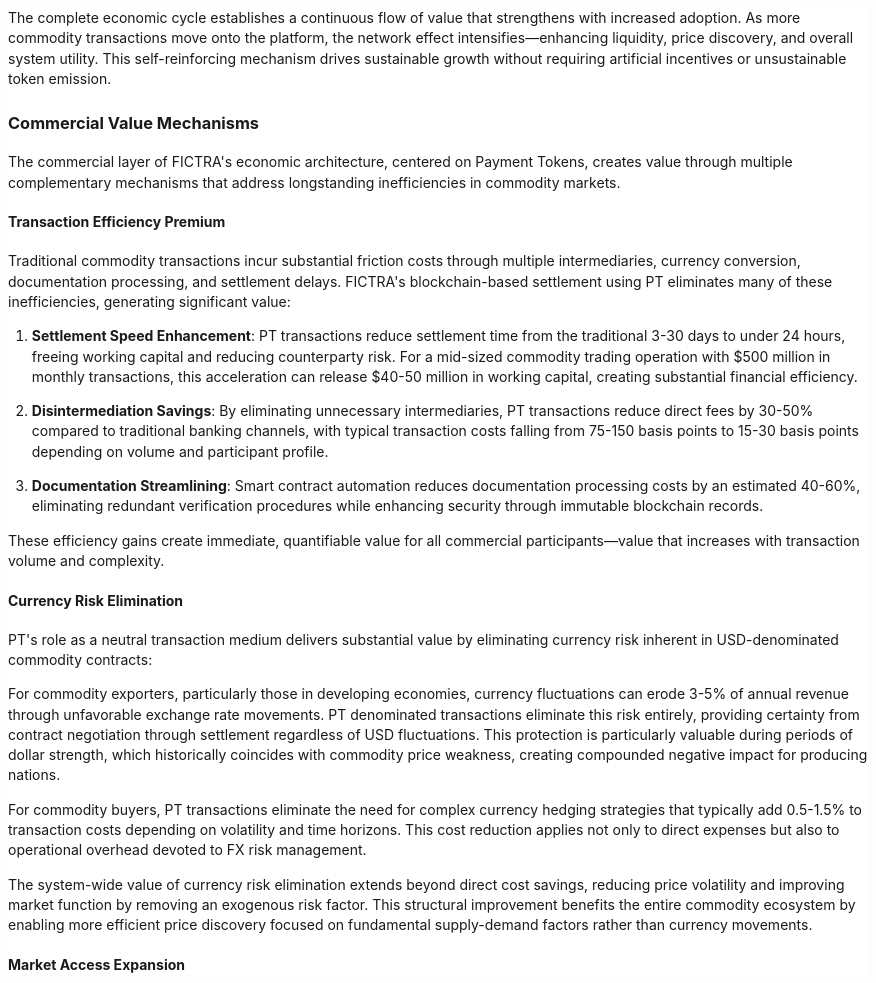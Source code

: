 The complete economic cycle establishes a continuous flow of value that strengthens with increased adoption. As more commodity transactions move onto the platform, the network effect intensifies—enhancing liquidity, price discovery, and overall system utility. This self-reinforcing mechanism drives sustainable growth without requiring artificial incentives or unsustainable token emission.

### Commercial Value Mechanisms

The commercial layer of FICTRA's economic architecture, centered on Payment Tokens, creates value through multiple complementary mechanisms that address longstanding inefficiencies in commodity markets.

#### Transaction Efficiency Premium

Traditional commodity transactions incur substantial friction costs through multiple intermediaries, currency conversion, documentation processing, and settlement delays. FICTRA's blockchain-based settlement using PT eliminates many of these inefficiencies, generating significant value:

1. **Settlement Speed Enhancement**: PT transactions reduce settlement time from the traditional 3-30 days to under 24 hours, freeing working capital and reducing counterparty risk. For a mid-sized commodity trading operation with $500 million in monthly transactions, this acceleration can release $40-50 million in working capital, creating substantial financial efficiency.

2. **Disintermediation Savings**: By eliminating unnecessary intermediaries, PT transactions reduce direct fees by 30-50% compared to traditional banking channels, with typical transaction costs falling from 75-150 basis points to 15-30 basis points depending on volume and participant profile.

3. **Documentation Streamlining**: Smart contract automation reduces documentation processing costs by an estimated 40-60%, eliminating redundant verification procedures while enhancing security through immutable blockchain records.

These efficiency gains create immediate, quantifiable value for all commercial participants—value that increases with transaction volume and complexity.

#### Currency Risk Elimination

PT's role as a neutral transaction medium delivers substantial value by eliminating currency risk inherent in USD-denominated commodity contracts:

For commodity exporters, particularly those in developing economies, currency fluctuations can erode 3-5% of annual revenue through unfavorable exchange rate movements. PT denominated transactions eliminate this risk entirely, providing certainty from contract negotiation through settlement regardless of USD fluctuations. This protection is particularly valuable during periods of dollar strength, which historically coincides with commodity price weakness, creating compounded negative impact for producing nations.

For commodity buyers, PT transactions eliminate the need for complex currency hedging strategies that typically add 0.5-1.5% to transaction costs depending on volatility and time horizons. This cost reduction applies not only to direct expenses but also to operational overhead devoted to FX risk management.

The system-wide value of currency risk elimination extends beyond direct cost savings, reducing price volatility and improving market function by removing an exogenous risk factor. This structural improvement benefits the entire commodity ecosystem by enabling more efficient price discovery focused on fundamental supply-demand factors rather than currency movements.

#### Market Access Expansion
